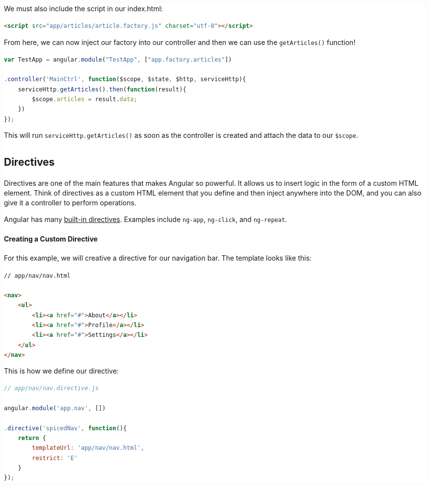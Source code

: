 We must also include the script in our index.html:

```html
<script src="app/articles/article.factory.js" charset="utf-8"></script>
```

From here, we can now inject our factory into our controller and then we can use the `getArticles()` function!

```javascript
var TestApp = angular.module("TestApp", ["app.factory.articles"])

.controller('MainCtrl', function($scope, $state, $http, serviceHttp){
    serviceHttp.getArticles().then(function(result){
        $scope.articles = result.data;
    })
});
```

This will run `serviceHttp.getArticles()` as soon as the controller is created and attach the data to our `$scope`.

## Directives

Directives are one of the main features that makes Angular so powerful. It allows us to insert logic in the form of a custom HTML element.  Think of directives as a custom HTML element that you define and then inject anywhere into the DOM, and you can also give it a controller to perform operations.

Angular has many [built-in directives](http://www.w3schools.com/angular/angular_ref_directives.asp).  Examples include `ng-app`, `ng-click`, and `ng-repeat`.

#### Creating a Custom Directive

For this example, we will creative a directive for our navigation bar. The template looks like this:

```html
// app/nav/nav.html

<nav>
    <ul>
        <li><a href="#">About</a></li>
        <li><a href="#">Profile</a></li>
        <li><a href="#">Settings</a></li>
    </ul>
</nav>
```

This is how we define our directive:

```javascript
// app/nav/nav.directive.js

angular.module('app.nav', [])

.directive('spicedNav', function(){
    return {
        templateUrl: 'app/nav/nav.html',
        restrict: 'E'
    }
});
```
